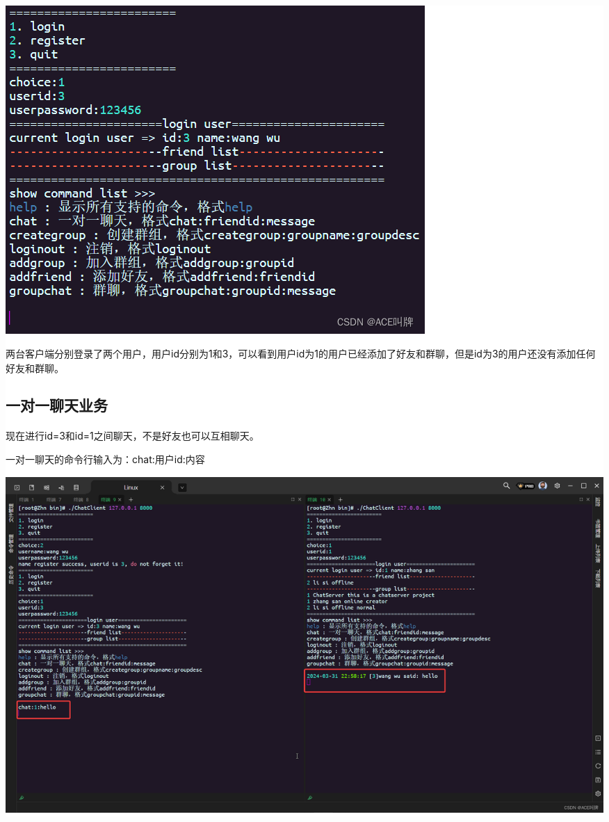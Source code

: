 
![在这里插入图片描述](./res/10.png)

两台客户端分别登录了两个用户，用户id分别为1和3，可以看到用户id为1的用户已经添加了好友和群聊，但是id为3的用户还没有添加任何好友和群聊。

## 一对一聊天业务

现在进行id=3和id=1之间聊天，不是好友也可以互相聊天。

一对一聊天的命令行输入为：chat:用户id:内容

![在这里插入图片描述](./res/11.png)
